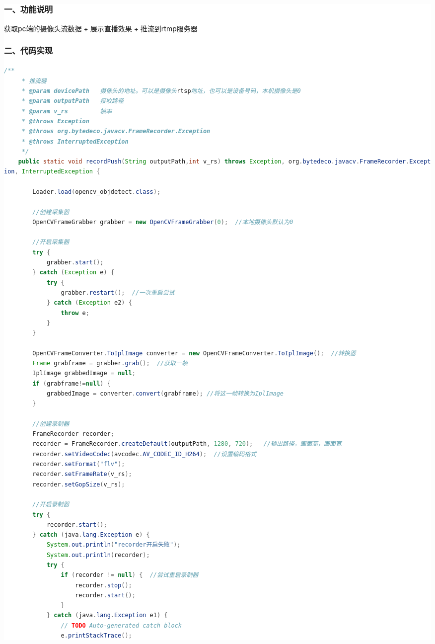 ### 一、功能说明

获取pc端的摄像头流数据 + 展示直播效果 + 推流到rtmp服务器

### 二、代码实现

```java
/**
	 * 推流器
	 * @param devicePath   摄像头的地址。可以是摄像头rtsp地址，也可以是设备号码，本机摄像头是0
	 * @param outputPath   接收路径
	 * @param v_rs         帧率
	 * @throws Exception
	 * @throws org.bytedeco.javacv.FrameRecorder.Exception
	 * @throws InterruptedException
	 */
	public static void recordPush(String outputPath,int v_rs) throws Exception, org.bytedeco.javacv.FrameRecorder.Exception, InterruptedException {
		
		Loader.load(opencv_objdetect.class);
		
		//创建采集器
		OpenCVFrameGrabber grabber = new OpenCVFrameGrabber(0);  //本地摄像头默认为0
		
		//开启采集器
		try {
			grabber.start();  
		} catch (Exception e) {
			try {
				grabber.restart();  //一次重启尝试
			} catch (Exception e2) {
				throw e;
			}
		}
		
		OpenCVFrameConverter.ToIplImage converter = new OpenCVFrameConverter.ToIplImage();  //转换器  
		Frame grabframe = grabber.grab();  //获取一帧
		IplImage grabbedImage = null;
		if (grabframe!=null) {
			grabbedImage = converter.convert(grabframe); //将这一帧转换为IplImage
		}
		
		//创建录制器
		FrameRecorder recorder;
		recorder = FrameRecorder.createDefault(outputPath, 1280, 720);   //输出路径，画面高，画面宽
		recorder.setVideoCodec(avcodec.AV_CODEC_ID_H264);  //设置编码格式
		recorder.setFormat("flv");   
		recorder.setFrameRate(v_rs);
		recorder.setGopSize(v_rs);
		
		//开启录制器
		try {
			recorder.start();
		} catch (java.lang.Exception e) {
			System.out.println("recorder开启失败");
			System.out.println(recorder);
			try {
				if (recorder != null) {  //尝试重启录制器
					recorder.stop();
					recorder.start();
				}
			} catch (java.lang.Exception e1) {
				// TODO Auto-generated catch block
				e.printStackTrace();
```